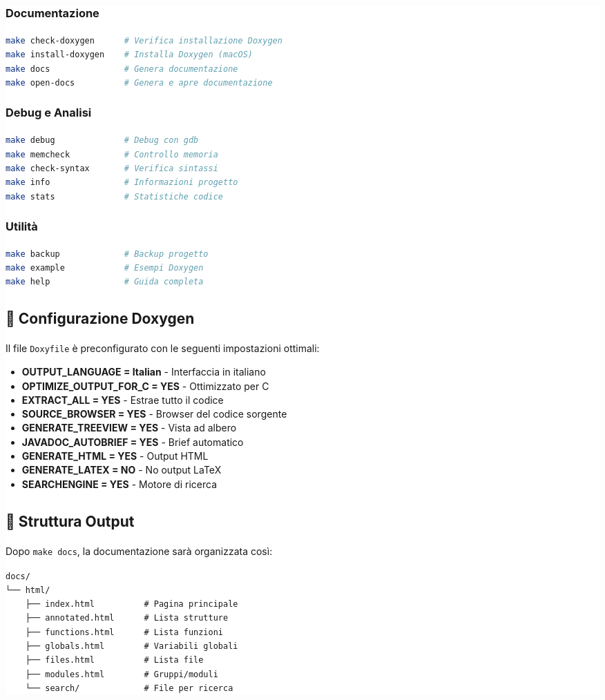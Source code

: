 ### Documentazione
```bash
make check-doxygen      # Verifica installazione Doxygen
make install-doxygen    # Installa Doxygen (macOS)
make docs               # Genera documentazione
make open-docs          # Genera e apre documentazione
```

### Debug e Analisi
```bash
make debug              # Debug con gdb
make memcheck           # Controllo memoria
make check-syntax       # Verifica sintassi
make info               # Informazioni progetto
make stats              # Statistiche codice
```

### Utilità
```bash
make backup             # Backup progetto
make example            # Esempi Doxygen
make help               # Guida completa
```

## 🔧 Configurazione Doxygen

Il file `Doxyfile` è preconfigurato con le seguenti impostazioni ottimali:

- **OUTPUT_LANGUAGE = Italian** - Interfaccia in italiano
- **OPTIMIZE_OUTPUT_FOR_C = YES** - Ottimizzato per C
- **EXTRACT_ALL = YES** - Estrae tutto il codice
- **SOURCE_BROWSER = YES** - Browser del codice sorgente
- **GENERATE_TREEVIEW = YES** - Vista ad albero
- **JAVADOC_AUTOBRIEF = YES** - Brief automatico
- **GENERATE_HTML = YES** - Output HTML
- **GENERATE_LATEX = NO** - No output LaTeX
- **SEARCHENGINE = YES** - Motore di ricerca

## 📁 Struttura Output

Dopo `make docs`, la documentazione sarà organizzata così:

```
docs/
└── html/
    ├── index.html          # Pagina principale
    ├── annotated.html      # Lista strutture
    ├── functions.html      # Lista funzioni
    ├── globals.html        # Variabili globali
    ├── files.html          # Lista file
    ├── modules.html        # Gruppi/moduli
    └── search/             # File per ricerca
```
